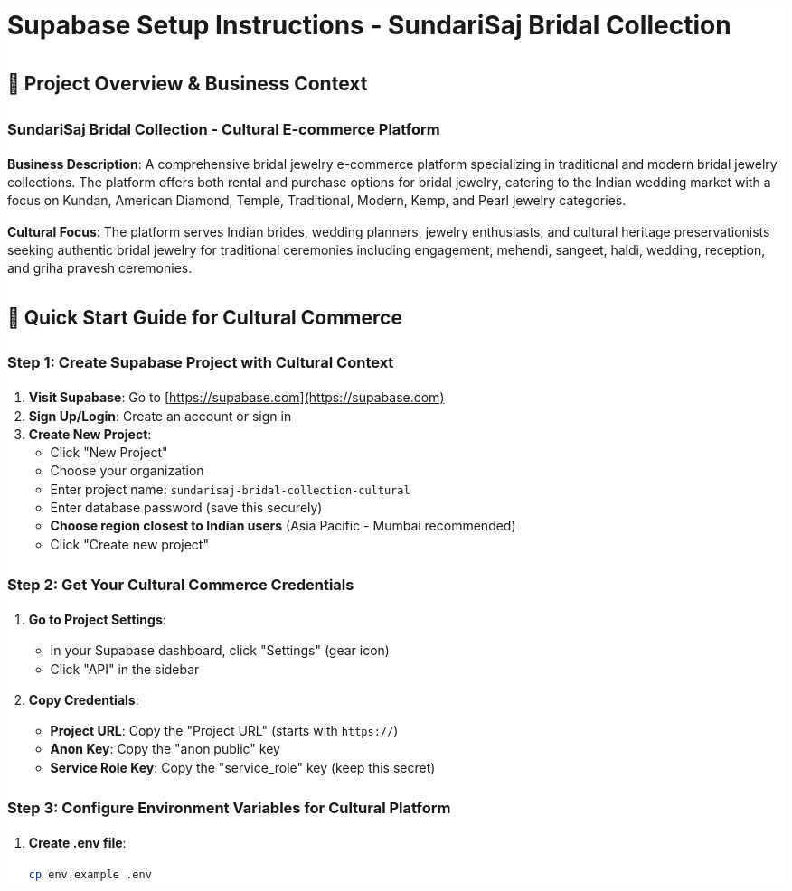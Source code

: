 # Supabase Setup Instructions - SundariSaj Bridal Collection

## 🎯 **Project Overview & Business Context**

### **SundariSaj Bridal Collection - Cultural E-commerce Platform**
**Business Description**: A comprehensive bridal jewelry e-commerce platform specializing in traditional and modern bridal jewelry collections. The platform offers both rental and purchase options for bridal jewelry, catering to the Indian wedding market with a focus on Kundan, American Diamond, Temple, Traditional, Modern, Kemp, and Pearl jewelry categories.

**Cultural Focus**: The platform serves Indian brides, wedding planners, jewelry enthusiasts, and cultural heritage preservationists seeking authentic bridal jewelry for traditional ceremonies including engagement, mehendi, sangeet, haldi, wedding, reception, and griha pravesh ceremonies.

## 🚀 **Quick Start Guide for Cultural Commerce**

### **Step 1: Create Supabase Project with Cultural Context**

1. **Visit Supabase**: Go to [https://supabase.com](https://supabase.com)
2. **Sign Up/Login**: Create an account or sign in
3. **Create New Project**:
   - Click "New Project"
   - Choose your organization
   - Enter project name: `sundarisaj-bridal-collection-cultural`
   - Enter database password (save this securely)
   - **Choose region closest to Indian users** (Asia Pacific - Mumbai recommended)
   - Click "Create new project"

### **Step 2: Get Your Cultural Commerce Credentials**

1. **Go to Project Settings**:
   - In your Supabase dashboard, click "Settings" (gear icon)
   - Click "API" in the sidebar

2. **Copy Credentials**:
   - **Project URL**: Copy the "Project URL" (starts with `https://`)
   - **Anon Key**: Copy the "anon public" key
   - **Service Role Key**: Copy the "service_role" key (keep this secret)

### **Step 3: Configure Environment Variables for Cultural Platform**

1. **Create .env file**:
   ```bash
   cp env.example .env
   ```
